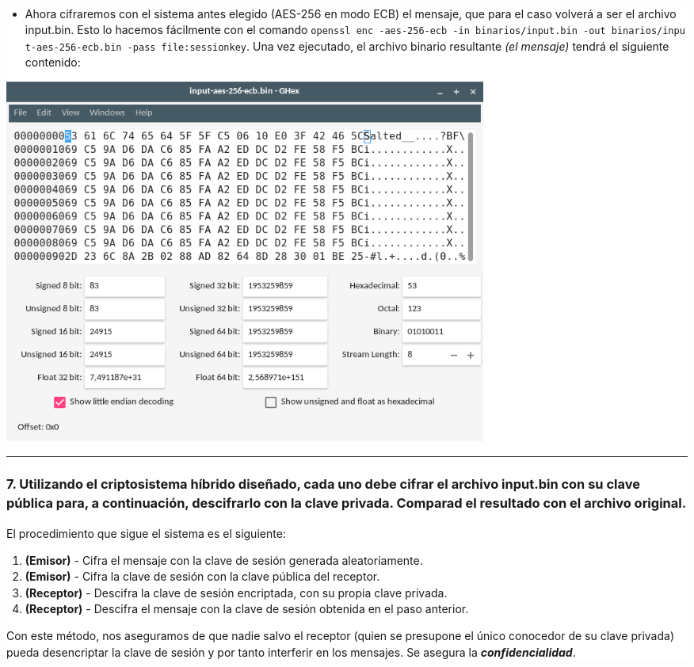   - Ahora cifraremos con el sistema antes elegido (AES-256 en modo ECB) el mensaje, que para el caso volverá a ser el archivo input.bin. Esto lo hacemos fácilmente con el comando `openssl enc -aes-256-ecb -in binarios/input.bin -out binarios/input-aes-256-ecb.bin -pass file:sessionkey`. Una vez ejecutado, el archivo binario resultante *(el mensaje)* tendrá el siguiente contenido:

  <img src="./capturas/input-aes-256-ecb.bin.bmp" width="70%" alt="input-aes-256-ecb.bin.bmp">

---

### 7. Utilizando el criptosistema híbrido diseñado, cada uno debe cifrar el archivo input.bin con su clave pública para, a continuación, descifrarlo con la clave privada. Comparad el resultado con el archivo original.

El procedimiento que sigue el sistema es el siguiente:

  1. **(Emisor)** - Cifra el mensaje con la clave de sesión generada aleatoriamente.
  2. **(Emisor)** - Cifra la clave de sesión con la clave pública del receptor.
  3. **(Receptor)** - Descifra la clave de sesión encriptada, con su propia clave privada.
  4. **(Receptor)** - Descifra el mensaje con la clave de sesión obtenida en el paso anterior.

Con este método, nos aseguramos de que nadie salvo el receptor (quien se presupone el único conocedor de su clave privada) pueda desencriptar la clave de sesión y por tanto interferir en los mensajes. Se asegura la ***confidencialidad***.
